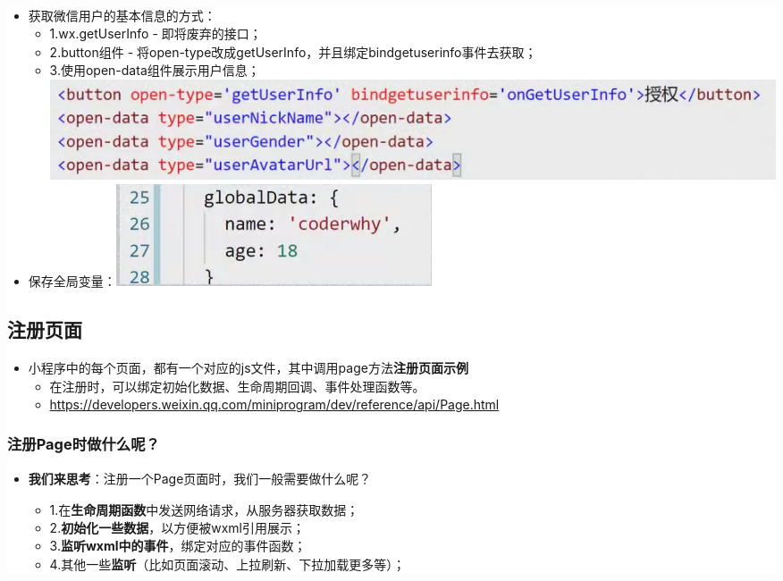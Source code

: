 * 获取微信用户的基本信息的方式：
  * 1.wx.getUserInfo - 即将废弃的接口；
  * 2.button组件 - 将open-type改成getUserInfo，并且绑定bindgetuserinfo事件去获取；
  * 3.使用open-data组件展示用户信息；![image-20210505080114168](readme.assets/image-20210505080114168.png)
* 保存全局变量：![image-20210505080147006](readme.assets/image-20210505080147006.png)

## 注册页面

* 小程序中的每个页面，都有一个对应的js文件，其中调用page方法**注册页面示例**
  * 在注册时，可以绑定初始化数据、生命周期回调、事件处理函数等。
  * https://developers.weixin.qq.com/miniprogram/dev/reference/api/Page.html

### 注册Page时做什么呢？

* **我们来思考**：注册一个Page页面时，我们一般需要做什么呢？

  * 1.在**生命周期函数**中发送网络请求，从服务器获取数据；
  * 2.**初始化一些数据**，以方便被wxml引用展示；
  * 3.**监听wxml中的事件**，绑定对应的事件函数；
  * 4.其他一些**监听**（比如页面滚动、上拉刷新、下拉加载更多等）；
